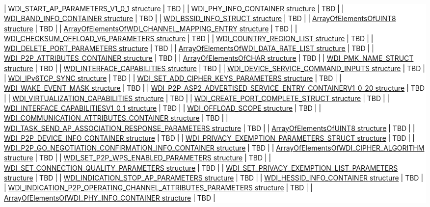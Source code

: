 | [WDI_START_AP_PARAMETERS_V1_0_1 structure](ns-tlvgenerated---wdi-start-ap-parameters-v1-0-1~r1.md) | TBD |
| [WDI_PHY_INFO_CONTAINER structure](ns-tlvgenerated---wdi-phy-info-container.md) | TBD |
| [WDI_BAND_INFO_CONTAINER structure](ns-tlvgenerated---wdi-band-info-container.md) | TBD |
| [WDI_BSSID_INFO_STRUCT structure](ns-tlvgenerated---wdi-bssid-info-struct~r1.md) | TBD |
| [ArrayOfElementsOfUINT8 structure](ns-tlvgenerated--arrayofelementsofuint8~r2.md) | TBD |
| [ArrayOfElementsOfWDI_CHANNEL_MAPPING_ENTRY structure](ns-tlvgenerated--arrayofelementsofwdi-channel-mapping-entry~r1.md) | TBD |
| [WDI_CHECKSUM_OFFLOAD_V6_PARAMETERS structure](ns-tlvgenerated---wdi-checksum-offload-v6-parameters~r1.md) | TBD |
| [WDI_COUNTRY_REGION_LIST structure](ns-tlvgenerated---wdi-country-region-list~r1.md) | TBD |
| [WDI_DELETE_PORT_PARAMETERS structure](ns-tlvgenerated---wdi-delete-port-parameters~r1.md) | TBD |
| [ArrayOfElementsOfWDI_DATA_RATE_LIST structure](ns-tlvgenerated--arrayofelementsofwdi-data-rate-list.md) | TBD |
| [WDI_P2P_ATTRIBUTES_CONTAINER structure](ns-tlvgenerated---wdi-p2p-attributes-container.md) | TBD |
| [ArrayOfElementsOfCHAR structure](ns-tlvgenerated--arrayofelementsofchar.md) | TBD |
| [WDI_PMK_NAME_STRUCT structure](ns-tlvgenerated---wdi-pmk-name-struct~r1.md) | TBD |
| [WDI_INTERFACE_CAPABILITIES structure](ns-tlvgenerated---wdi-interface-capabilities~r1.md) | TBD |
| [WDI_DEVICE_SERVICE_COMMAND_INPUTS structure](ns-tlvgenerated---wdi-device-service-command-inputs.md) | TBD |
| [WDI_IPv6TCP_SYNC structure](ns-tlvgenerated---wdi-ipv6tcp-sync~r1.md) | TBD |
| [WDI_SET_ADD_CIPHER_KEYS_PARAMETERS structure](ns-tlvgenerated---wdi-set-add-cipher-keys-parameters.md) | TBD |
| [WDI_WAKE_EVENT_MASK structure](ns-tlvgenerated---wdi-wake-event-mask~r1.md) | TBD |
| [WDI_P2P_ASP2_ADVERTISED_SERVICE_ENTRY_CONTAINERV1_0_20 structure](ns-tlvgenerated---wdi-p2p-asp2-advertised-service-entry-containerv1-0-20.md) | TBD |
| [WDI_VIRTUALIZATION_CAPABILITIES structure](ns-tlvgenerated---wdi-virtualization-capabilities~r1.md) | TBD |
| [WDI_CREATE_PORT_COMPLETE_STRUCT structure](ns-tlvgenerated---wdi-create-port-complete-struct~r1.md) | TBD |
| [WDI_INTERFACE_CAPABILITIESV1_0_1 structure](ns-tlvgenerated---wdi-interface-capabilitiesv1-0-1~r1.md) | TBD |
| [WDI_OFFLOAD_SCOPE structure](ns-tlvgenerated---wdi-offload-scope~r1.md) | TBD |
| [WDI_COMMUNICATION_ATTRIBUTES_CONTAINER structure](ns-tlvgenerated---wdi-communication-attributes-container.md) | TBD |
| [WDI_TASK_SEND_AP_ASSOCIATION_RESPONSE_PARAMETERS structure](ns-tlvgenerated---wdi-task-send-ap-association-response-parameters.md) | TBD |
| [ArrayOfElementsOfUINT8 structure](ns-tlvgenerated--arrayofelementsofuint8.md) | TBD |
| [WDI_P2P_DEVICE_INFO_CONTAINER structure](ns-tlvgenerated---wdi-p2p-device-info-container.md) | TBD |
| [WDI_PRIVACY_EXEMPTION_PARAMETERS_STRUCT structure](ns-tlvgenerated---wdi-privacy-exemption-parameters-struct~r1.md) | TBD |
| [WDI_P2P_GO_NEGOTIATION_CONFIRMATION_INFO_CONTAINER structure](ns-tlvgenerated---wdi-p2p-go-negotiation-confirmation-info-container.md) | TBD |
| [ArrayOfElementsOfWDI_CIPHER_ALGORITHM structure](ns-tlvgenerated--arrayofelementsofwdi-cipher-algorithm~r1.md) | TBD |
| [WDI_SET_P2P_WPS_ENABLED_PARAMETERS structure](ns-tlvgenerated---wdi-set-p2p-wps-enabled-parameters~r1.md) | TBD |
| [WDI_SET_CONNECTION_QUALITY_PARAMETERS structure](ns-tlvgenerated---wdi-set-connection-quality-parameters.md) | TBD |
| [WDI_SET_PRIVACY_EXEMPTION_LIST_PARAMETERS structure](ns-tlvgenerated---wdi-set-privacy-exemption-list-parameters.md) | TBD |
| [WDI_INDICATION_STOP_AP_PARAMETERS structure](ns-tlvgenerated---wdi-indication-stop-ap-parameters~r1.md) | TBD |
| [WDI_HESSID_INFO_CONTAINER structure](ns-tlvgenerated---wdi-hessid-info-container~r1.md) | TBD |
| [WDI_INDICATION_P2P_OPERATING_CHANNEL_ATTRIBUTES_PARAMETERS structure](ns-tlvgenerated---wdi-indication-p2p-operating-channel-attributes-parameters.md) | TBD |
| [ArrayOfElementsOfWDI_PHY_INFO_CONTAINER structure](ns-tlvgenerated--arrayofelementsofwdi-phy-info-container.md) | TBD |